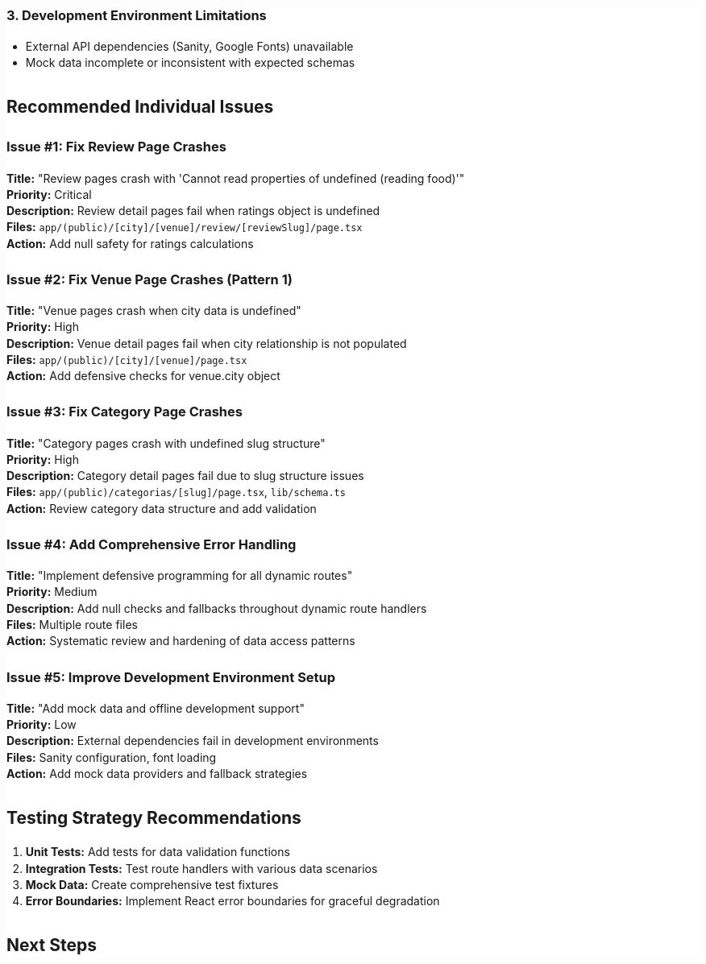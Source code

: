 ### 3. Development Environment Limitations
- External API dependencies (Sanity, Google Fonts) unavailable
- Mock data incomplete or inconsistent with expected schemas

## Recommended Individual Issues

### Issue #1: Fix Review Page Crashes
**Title:** "Review pages crash with 'Cannot read properties of undefined (reading food)'"  
**Priority:** Critical  
**Description:** Review detail pages fail when ratings object is undefined  
**Files:** `app/(public)/[city]/[venue]/review/[reviewSlug]/page.tsx`  
**Action:** Add null safety for ratings calculations

### Issue #2: Fix Venue Page Crashes (Pattern 1)
**Title:** "Venue pages crash when city data is undefined"  
**Priority:** High  
**Description:** Venue detail pages fail when city relationship is not populated  
**Files:** `app/(public)/[city]/[venue]/page.tsx`  
**Action:** Add defensive checks for venue.city object

### Issue #3: Fix Category Page Crashes
**Title:** "Category pages crash with undefined slug structure"  
**Priority:** High  
**Description:** Category detail pages fail due to slug structure issues  
**Files:** `app/(public)/categorias/[slug]/page.tsx`, `lib/schema.ts`  
**Action:** Review category data structure and add validation

### Issue #4: Add Comprehensive Error Handling
**Title:** "Implement defensive programming for all dynamic routes"  
**Priority:** Medium  
**Description:** Add null checks and fallbacks throughout dynamic route handlers  
**Files:** Multiple route files  
**Action:** Systematic review and hardening of data access patterns

### Issue #5: Improve Development Environment Setup
**Title:** "Add mock data and offline development support"  
**Priority:** Low  
**Description:** External dependencies fail in development environments  
**Files:** Sanity configuration, font loading  
**Action:** Add mock data providers and fallback strategies

## Testing Strategy Recommendations

1. **Unit Tests:** Add tests for data validation functions
2. **Integration Tests:** Test route handlers with various data scenarios
3. **Mock Data:** Create comprehensive test fixtures
4. **Error Boundaries:** Implement React error boundaries for graceful degradation

## Next Steps
